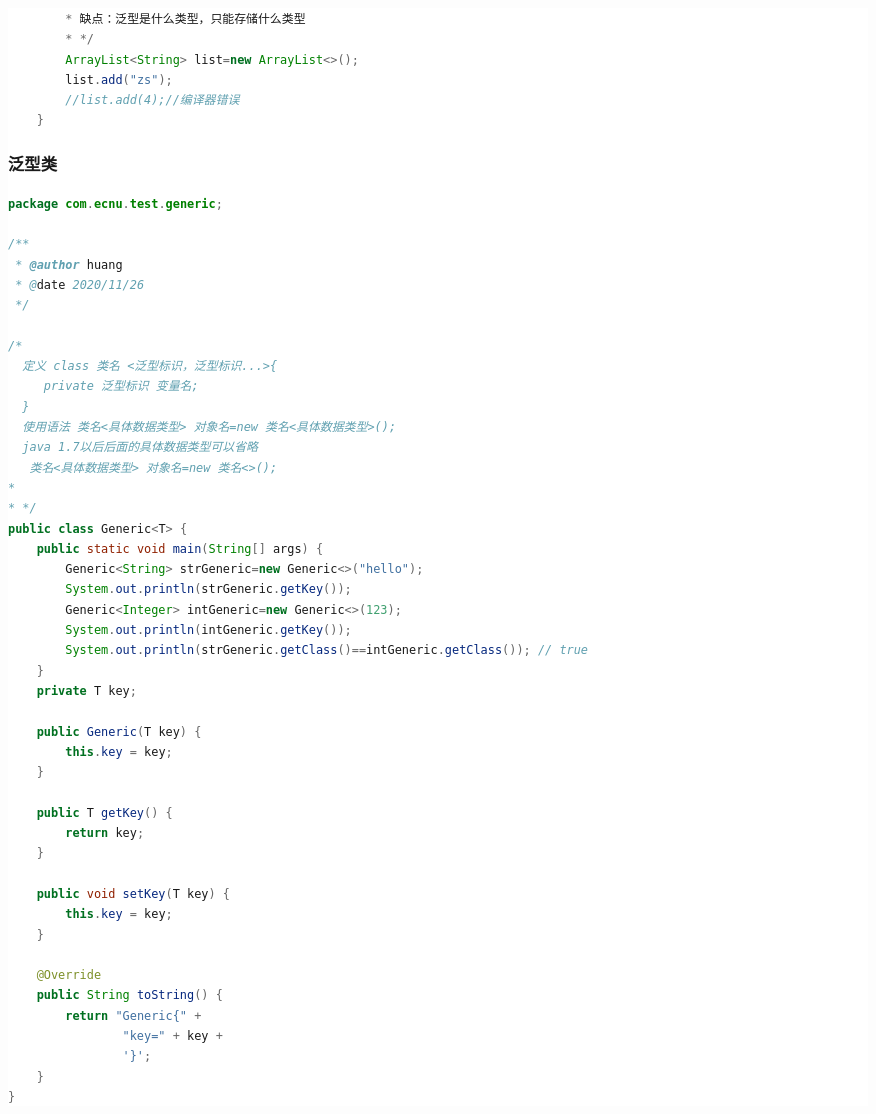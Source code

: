 ```java
        * 缺点：泛型是什么类型，只能存储什么类型
        * */
        ArrayList<String> list=new ArrayList<>();
        list.add("zs");
        //list.add(4);//编译器错误
    }
```

### 泛型类

```java
package com.ecnu.test.generic;

/**
 * @author huang
 * @date 2020/11/26
 */

/*
  定义 class 类名 <泛型标识，泛型标识...>{
     private 泛型标识 变量名;
  }
  使用语法 类名<具体数据类型> 对象名=new 类名<具体数据类型>();
  java 1.7以后后面的具体数据类型可以省略
   类名<具体数据类型> 对象名=new 类名<>();
*
* */
public class Generic<T> {
    public static void main(String[] args) {
        Generic<String> strGeneric=new Generic<>("hello");
        System.out.println(strGeneric.getKey());
        Generic<Integer> intGeneric=new Generic<>(123);
        System.out.println(intGeneric.getKey());
        System.out.println(strGeneric.getClass()==intGeneric.getClass()); // true
    }
    private T key;

    public Generic(T key) {
        this.key = key;
    }

    public T getKey() {
        return key;
    }

    public void setKey(T key) {
        this.key = key;
    }

    @Override
    public String toString() {
        return "Generic{" +
                "key=" + key +
                '}';
    }
}
```
